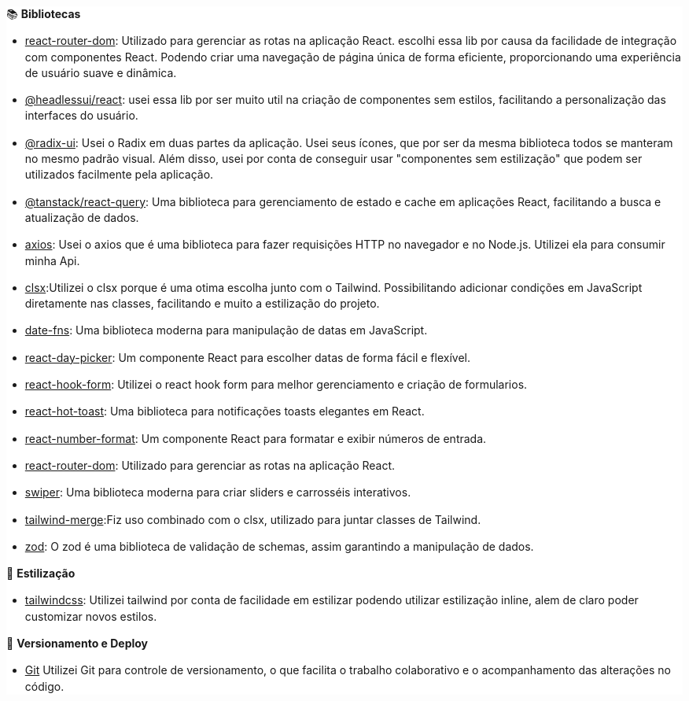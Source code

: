 📚 **Bibliotecas**

-   [react-router-dom](https://reactrouter.com/en/main): Utilizado para gerenciar as rotas na aplicação React. escolhi essa lib por causa da facilidade de integração com componentes React. Podendo criar uma navegação de página única de forma eficiente, proporcionando uma experiência de usuário suave e dinâmica.

-   [@headlessui/react](https://headlessui.dev/react/): usei essa lib por ser muito util na criação de componentes sem estilos, facilitando a personalização das interfaces do usuário.

-   [@radix-ui](https://radix-ui.com): Usei o Radix em duas partes da aplicação. Usei seus ícones, que por ser da mesma biblioteca todos se manteram no mesmo padrão visual. Além disso, usei por conta de conseguir usar "componentes sem estilização" que podem ser utilizados facilmente pela aplicação.

-   [@tanstack/react-query](https://react-query.tanstack.com/): Uma biblioteca para gerenciamento de estado e cache em aplicações React, facilitando a busca e atualização de dados.

-   [axios](https://axios-http.com/): Usei o axios que é uma biblioteca para fazer requisições HTTP no navegador e no Node.js. Utilizei ela para consumir minha Api.

-   [clsx](https://github.com/lukeed/clsx):Utilizei o clsx porque é uma otima escolha junto com o Tailwind. Possibilitando adicionar condições em JavaScript diretamente nas classes, facilitando e muito a estilização do projeto.

-   [date-fns](https://date-fns.org/): Uma biblioteca moderna para manipulação de datas em JavaScript.

-   [react-day-picker](https://react-day-picker.js.org/): Um componente React para escolher datas de forma fácil e flexível.

-   [react-hook-form](https://react-hook-form.com/): Utilizei o react hook form para melhor gerenciamento e criação de formularios.

-   [react-hot-toast](https://react-hot-toast.com/): Uma biblioteca para notificações toasts elegantes em React.

-   [react-number-format](https://github.com/s-yadav/react-number-format): Um componente React para formatar e exibir números de entrada.

-   [react-router-dom](https://reactrouter.com/en/main): Utilizado para gerenciar as rotas na aplicação React.

-   [swiper](https://swiperjs.com/): Uma biblioteca moderna para criar sliders e carrosséis interativos.

-   [tailwind-merge](https://github.com/benface/tailwind-merge):Fiz uso combinado com o clsx, utilizado para juntar classes de Tailwind.

-   [zod](https://github.com/colinhacks/zod): O zod é uma biblioteca de validação de schemas, assim garantindo a manipulação de dados.

🎨 **Estilização**

-   [tailwindcss](https://tailwindcss.com/docs/installation): Utilizei tailwind por conta de facilidade em estilizar podendo utilizar estilização inline, alem de claro poder customizar novos estilos.

🔋 **Versionamento e Deploy**

-   [Git](https://git-scm.com) Utilizei Git para controle de versionamento, o que facilita o trabalho colaborativo e o acompanhamento das alterações no código.
